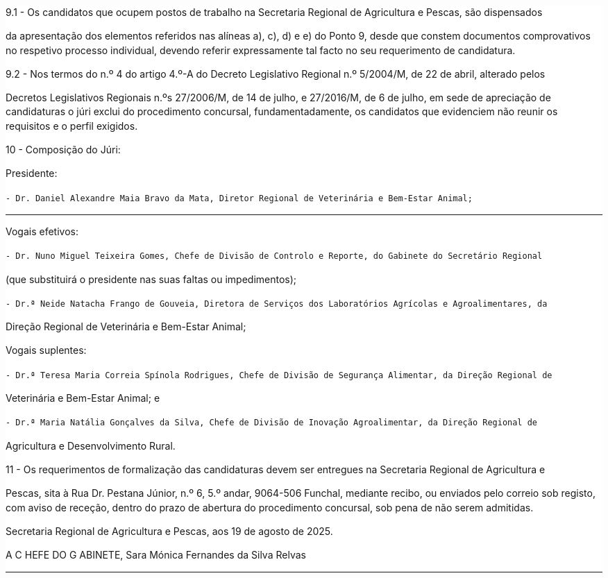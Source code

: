 
9.1 - Os candidatos que ocupem postos de trabalho na Secretaria Regional de Agricultura e Pescas, são dispensados

da apresentação dos elementos referidos nas alíneas a), c), d) e e) do Ponto 9, desde que constem documentos
comprovativos no respetivo processo individual, devendo referir expressamente tal facto no seu requerimento de
candidatura.

9.2 - Nos termos do n.º 4 do artigo 4.º-A do Decreto Legislativo Regional n.º 5/2004/M, de 22 de abril, alterado pelos

Decretos Legislativos Regionais n.ºs 27/2006/M, de 14 de julho, e 27/2016/M, de 6 de julho, em sede de
apreciação de candidaturas o júri exclui do procedimento concursal, fundamentadamente, os candidatos que
evidenciem não reunir os requisitos e o perfil exigidos.

10 - Composição do Júri:


Presidente:

    - Dr. Daniel Alexandre Maia Bravo da Mata, Diretor Regional de Veterinária e Bem-Estar Animal;




---

Vogais efetivos:

    - Dr. Nuno Miguel Teixeira Gomes, Chefe de Divisão de Controlo e Reporte, do Gabinete do Secretário Regional
(que substituirá o presidente nas suas faltas ou impedimentos);

    - Dr.ª Neide Natacha Frango de Gouveia, Diretora de Serviços dos Laboratórios Agrícolas e Agroalimentares, da
Direção Regional de Veterinária e Bem-Estar Animal;

Vogais suplentes:

    - Dr.ª Teresa Maria Correia Spínola Rodrigues, Chefe de Divisão de Segurança Alimentar, da Direção Regional de
Veterinária e Bem-Estar Animal; e

    - Dr.ª Maria Natália Gonçalves da Silva, Chefe de Divisão de Inovação Agroalimentar, da Direção Regional de
Agricultura e Desenvolvimento Rural.

11 - Os requerimentos de formalização das candidaturas devem ser entregues na Secretaria Regional de Agricultura e

Pescas, sita à Rua Dr. Pestana Júnior, n.º 6, 5.º andar, 9064-506 Funchal, mediante recibo, ou enviados pelo correio
sob registo, com aviso de receção, dentro do prazo de abertura do procedimento concursal, sob pena de não serem
admitidas.

Secretaria Regional de Agricultura e Pescas, aos 19 de agosto de 2025.

A C HEFE DO G ABINETE, Sara Mónica Fernandes da Silva Relvas




---

